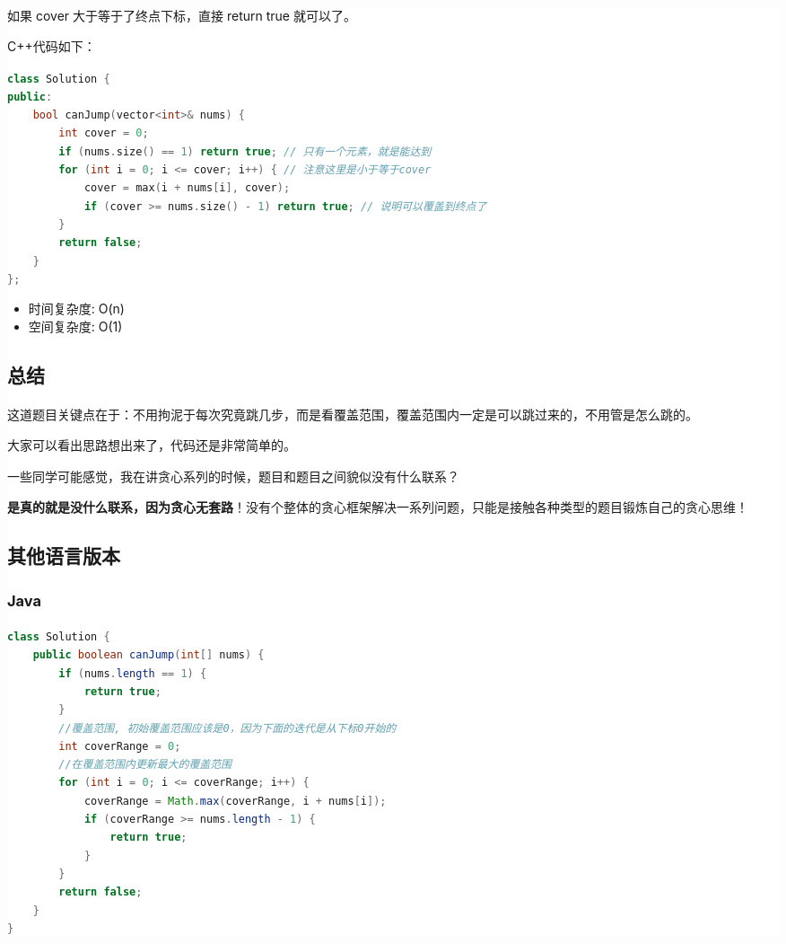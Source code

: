 如果 cover 大于等于了终点下标，直接 return true 就可以了。

C++代码如下：

```CPP
class Solution {
public:
    bool canJump(vector<int>& nums) {
        int cover = 0;
        if (nums.size() == 1) return true; // 只有一个元素，就是能达到
        for (int i = 0; i <= cover; i++) { // 注意这里是小于等于cover
            cover = max(i + nums[i], cover);
            if (cover >= nums.size() - 1) return true; // 说明可以覆盖到终点了
        }
        return false;
    }
};
```

* 时间复杂度: O(n)
* 空间复杂度: O(1)


## 总结

这道题目关键点在于：不用拘泥于每次究竟跳几步，而是看覆盖范围，覆盖范围内一定是可以跳过来的，不用管是怎么跳的。

大家可以看出思路想出来了，代码还是非常简单的。

一些同学可能感觉，我在讲贪心系列的时候，题目和题目之间貌似没有什么联系？

**是真的就是没什么联系，因为贪心无套路**！没有个整体的贪心框架解决一系列问题，只能是接触各种类型的题目锻炼自己的贪心思维！

## 其他语言版本

### Java

```Java
class Solution {
    public boolean canJump(int[] nums) {
        if (nums.length == 1) {
            return true;
        }
        //覆盖范围, 初始覆盖范围应该是0，因为下面的迭代是从下标0开始的
        int coverRange = 0;
        //在覆盖范围内更新最大的覆盖范围
        for (int i = 0; i <= coverRange; i++) {
            coverRange = Math.max(coverRange, i + nums[i]);
            if (coverRange >= nums.length - 1) {
                return true;
            }
        }
        return false;
    }
}
```
